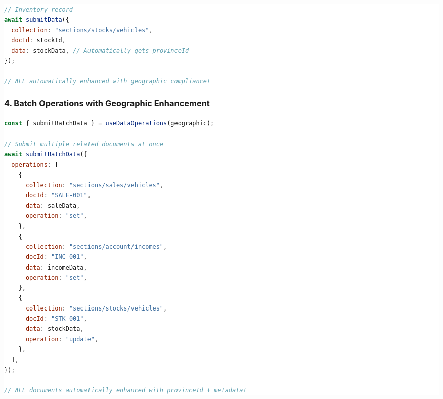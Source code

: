 ```javascript
// Inventory record
await submitData({
  collection: "sections/stocks/vehicles",
  docId: stockId,
  data: stockData, // Automatically gets provinceId
});

// ALL automatically enhanced with geographic compliance!
```

### **4. Batch Operations with Geographic Enhancement**

```javascript
const { submitBatchData } = useDataOperations(geographic);

// Submit multiple related documents at once
await submitBatchData({
  operations: [
    {
      collection: "sections/sales/vehicles",
      docId: "SALE-001",
      data: saleData,
      operation: "set",
    },
    {
      collection: "sections/account/incomes",
      docId: "INC-001",
      data: incomeData,
      operation: "set",
    },
    {
      collection: "sections/stocks/vehicles",
      docId: "STK-001",
      data: stockData,
      operation: "update",
    },
  ],
});

// ALL documents automatically enhanced with provinceId + metadata!
```
